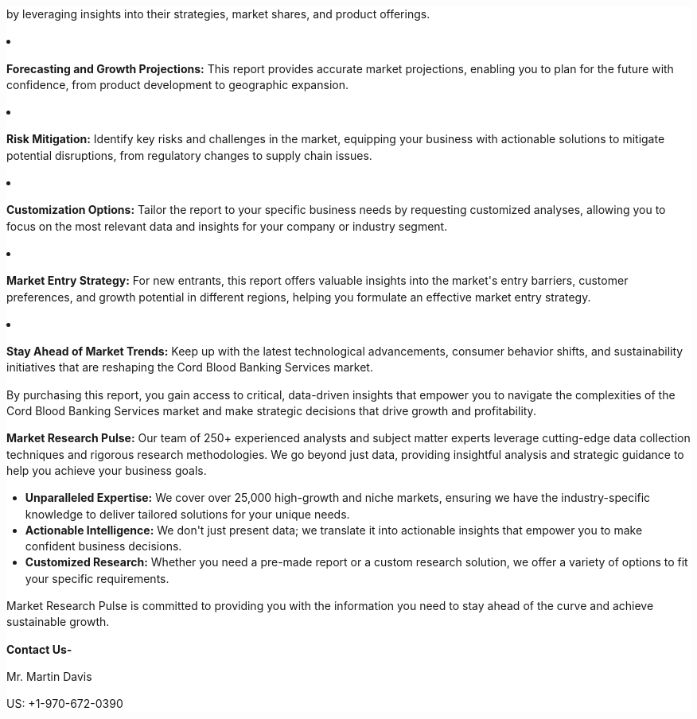 by leveraging insights into their strategies, market shares, and product offerings.</p></li><li><p><strong>Forecasting and Growth Projections:</strong> This report provides accurate market projections, enabling you to plan for the future with confidence, from product development to geographic expansion.</p></li><li><p><strong>Risk Mitigation:</strong> Identify key risks and challenges in the market, equipping your business with actionable solutions to mitigate potential disruptions, from regulatory changes to supply chain issues.</p></li><li><p><strong>Customization Options:</strong> Tailor the report to your specific business needs by requesting customized analyses, allowing you to focus on the most relevant data and insights for your company or industry segment.</p></li><li><p><strong>Market Entry Strategy:</strong> For new entrants, this report offers valuable insights into the market's entry barriers, customer preferences, and growth potential in different regions, helping you formulate an effective market entry strategy.</p></li><li><p><strong>Stay Ahead of Market Trends:</strong> Keep up with the latest technological advancements, consumer behavior shifts, and sustainability initiatives that are reshaping the Cord Blood Banking Services market.</p></li></ol><p>By purchasing this report, you gain access to critical, data-driven insights that empower you to navigate the complexities of the Cord Blood Banking Services market and make strategic decisions that drive growth and profitability.</p><p><strong>Market Research Pulse:</strong>&nbsp;Our team of 250+ experienced analysts and subject matter experts leverage cutting-edge data collection techniques and rigorous research methodologies. We go beyond just data, providing insightful analysis and strategic guidance to help you achieve your business goals.</p><ul><li><strong>Unparalleled Expertise:</strong>&nbsp;We cover over 25,000 high-growth and niche markets, ensuring we have the industry-specific knowledge to deliver tailored solutions for your unique needs.</li><li><strong>Actionable Intelligence:</strong>&nbsp;We don't just present data; we translate it into actionable insights that empower you to make confident business decisions.</li><li><strong>Customized Research:</strong>&nbsp;Whether you need a pre-made report or a custom research solution, we offer a variety of options to fit your specific requirements.</li></ul><p>Market Research Pulse is committed to providing you with the information you need to stay ahead of the curve and achieve sustainable growth.</p><p><strong>Contact Us-</strong></p><p>Mr. Martin Davis</p><p>US: +1-970-672-0390</p>

